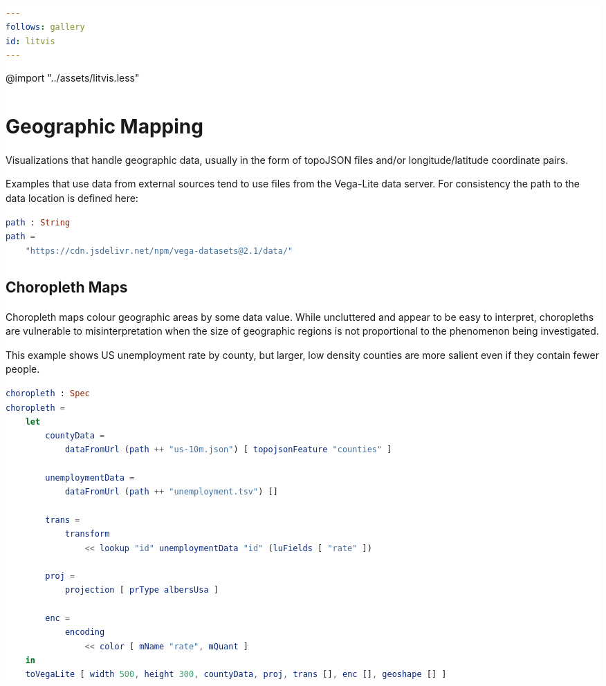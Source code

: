 ```yaml
---
follows: gallery
id: litvis
---
```


@import "../assets/litvis.less"

# Geographic Mapping

Visualizations that handle geographic data, usually in the form of topoJSON files and/or longitude/latitude coordinate pairs.

Examples that use data from external sources tend to use files from the Vega-Lite data server. For consistency the path to the data location is defined here:

```elm {l}
path : String
path =
    "https://cdn.jsdelivr.net/npm/vega-datasets@2.1/data/"
```

## Choropleth Maps

Choropleth maps colour geographic areas by some data value. While uncluttered and appear to be easy to interpret, choropleths are vulnerable to misinterpretation when the size of geographic regions is not proportional to the phenomenon being investigated.

This example shows US unemployment rate by county, but larger, low density counties are more salient even if they contain fewer people.

```elm {v l}
choropleth : Spec
choropleth =
    let
        countyData =
            dataFromUrl (path ++ "us-10m.json") [ topojsonFeature "counties" ]

        unemploymentData =
            dataFromUrl (path ++ "unemployment.tsv") []

        trans =
            transform
                << lookup "id" unemploymentData "id" (luFields [ "rate" ])

        proj =
            projection [ prType albersUsa ]

        enc =
            encoding
                << color [ mName "rate", mQuant ]
    in
    toVegaLite [ width 500, height 300, countyData, proj, trans [], enc [], geoshape [] ]
```
